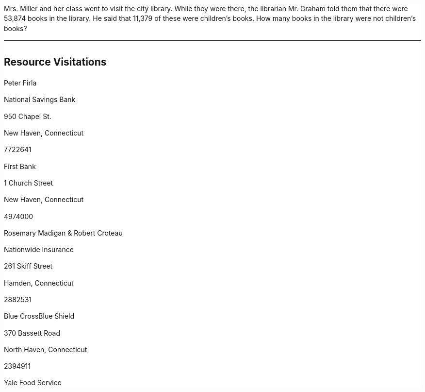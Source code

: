  <p>
  Mrs. Miller and her class went to visit the city library. While they were there, the librarian Mr. Graham told them that there were 53,874 books in the library. He said that 11,379 of these were children’s books. How many books in the library were not children’s books?
 </p>
<hr/>
 <h2>
  Resource  Visitations
 </h2>
 Peter Firla
 <p>
  National Savings Bank
 </p>
 <p>
  950 Chapel St.
 </p>
 <p>
  New Haven, Connecticut
 </p>
 <p>
  7722641
 </p>
<p>
  First Bank
 </p>
 <p>
  1 Church Street
 </p>
 <p>
  New Haven, Connecticut
 </p>
 <p>
  4974000
 </p>
<p>
  Rosemary Madigan &amp; Robert Croteau
 </p>
 <p>
  Nationwide Insurance
 </p>
 <p>
  261 Skiff Street
 </p>
 <p>
  Hamden, Connecticut
 </p>
 <p>
  2882531
 </p>
<p>
  Blue CrossBlue Shield
 </p>
 <p>
  370 Bassett Road
 </p>
 <p>
  North Haven, Connecticut
 </p>
 <p>
  2394911
 </p>
<p>
  Yale Food Service
 </p>